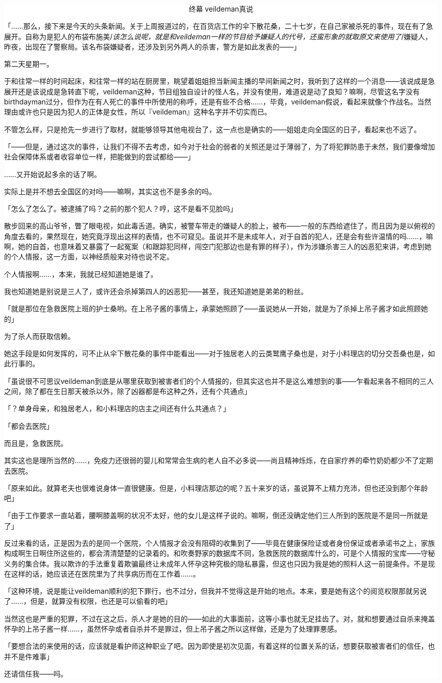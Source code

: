 <p align="center">终幕 veildeman真说</p>

「……那么，接下来是今天的头条新闻。关于上周报道过的，在百货店工作的伞下散花桑，二十七岁，在自己家被杀死的事件，现在有了急展开。自称为是犯人的布袋布施美/*该怎么说呢，就是和veildeman一样的节目给予嫌疑人的代号，还蛮形象的就取原文来使用了*/嫌疑人，昨夜，出现在了警察局。该名布袋嫌疑者，还涉及到另外两人的杀害，警方是如此发表的——」

第二天星期一。

于和往常一样的时间起床，和往常一样的站在厨房里，眺望着姐姐担当新闻主播的早间新闻之时，我听到了这样的一个消息——该说成是急展开还是该说成是急转直下呢，veildeman这种，节目组独自设计的怪人名，并没有使用，难道说是动了良知？嘛啊，尽管这名字没有birthdayman过分，但作为在有人死亡的事件中所使用的称呼，还是有些不合格……，毕竟，veildeman假说，看起来就像个作战名。当然理由或许也只是因为犯人的正体是女性，所以『veildeman』这种名字并不切实而已。

不管怎么样，只是抢先一步进行了取材，就能够领导其他电视台了，这一点也是确实的——姐姐走向全国区的日子，看起来也不远了。

「——但是，通过这次的事件，让我们不得不去考虑，如今对于社会的弱者的关照还是过于薄弱了，为了将犯罪防患于未然，我们要像增加社会保障体系或者收容单位一样，把能做到的尝试都给——」

……又开始说起多余的话了啊。

实际上是并不想去全国区的对吗——嘛啊，其实这也不是多余的吗。

「怎么了怎么了。被逮捕了吗？之前的那个犯人？哼，这不是看不见脸吗」

散步回来的高山爷爷，瞥了眼电视，如此毒舌道。确实，被警车带走的嫌疑人的脸上，被布——一般的东西给遮住了，而且因为是以俯视的角度去看的，果然现在，她究竟浮现出这样的表情，也不可窥见。虽说并不是未成年人，对于自首的犯人，还是会有些许温情的吗……，嘛啊，她的自首，也意味着又暴露了一起冤案（和跟踪犯同样，闯空门犯那边也是有罪的样子），作为涉嫌杀害三人的凶恶犯来讲，考虑到她的个人情报，这一方面，以神经质般来对待也说不定。

个人情报啊……，本来，我就已经知道她是谁了。

我也知道她是别说是三人了，或许还会杀掉第四人的凶恶犯——甚至，我还知道她是弟弟的粉丝。

「就是那位在急救医院上班的护士桑哟。在上吊子酱的事情上，承蒙她照顾了——虽说她从一开始，就是为了杀掉上吊子酱才如此照顾她的」

为了杀人而获取信赖。

她这手段是如何发挥的，可不止从伞下散花桑的事件中能看出——对于独居老人的云类鹫鹰子桑也是，对于小料理店的切分交吾桑也是，如此行事的。

「虽说很不可思议veildeman到底是从哪里获取到被害者们的个人情报的，但其实这也并不是这么难想到的事——乍看起来各不相同的三人之间，除了都在生日那天被杀以外，除了凶器都是布这种之外，还有个共通点」

「？单身母亲，和独居老人，和小料理店的店主之间还有什么共通点？」

「都会去医院」

而且是，急救医院。

其实这也是理所当然的……，免疫力还很弱的婴儿和常常会生病的老人自不必多说——尚且精神烁烁，在自家疗养的牵竹奶奶都少不了定期去医院。

「原来如此。就算老夫也很难说身体一直很健康。但是，小料理店那边的呢？五十来岁的话，虽说算不上精力充沛，但也还没到那个年龄吧」

「由于工作要求一直站着，腰啊膝盖啊的状况不太好，他的女儿是这样子说的。嘛啊，倒还没确定他们三人所到的医院是不是同一所就是了」

反过来看的话，正是因为去的是同一个医院，个人情报才会没有阻碍的收集到了——毕竟在健康保险证或者身份保证或者承诺书之上，家族构成啊生日啊住所这些的，都会清清楚楚的记录着的。和吹奏野家的数据库不同，急救医院的数据库什么的，可是个人情报的宝库——守秘义务的集合体。我以欺诈的手法重复着欺骗最终让未成年人怀孕这种究极的隐私暴露，但这也只因为我是她的照料人这一前提条件。不是现在这样的话，她应该还在医院里为了共享病历而在工作着……。

「这种环境，说是能让veildeman顺利的犯下罪行，也不过分，但我并不觉得这是开始的地点。本来，要是她有这个的阅览权限那就另说了……，但是，就算没有权限，也还是可以偷看的吧」

当然这也是严重的犯罪，不过在这之后，杀人才是她的目的——如此的大事面前，这等小事也就无足挂齿了。对，就和想要通过自杀来掩盖怀孕的上吊子酱一样……，虽然怀孕或者自杀并不是罪过，但上吊子酱之所以这样做，还是为了处理罪悪感。

「要想合法的来使用的话，应该就是看护师这种职业了吧。因为即使是初次见面，有着这样的位置关系的话，想要获取被害者们的信任，也并不是件难事」

还请信任我——吗。
